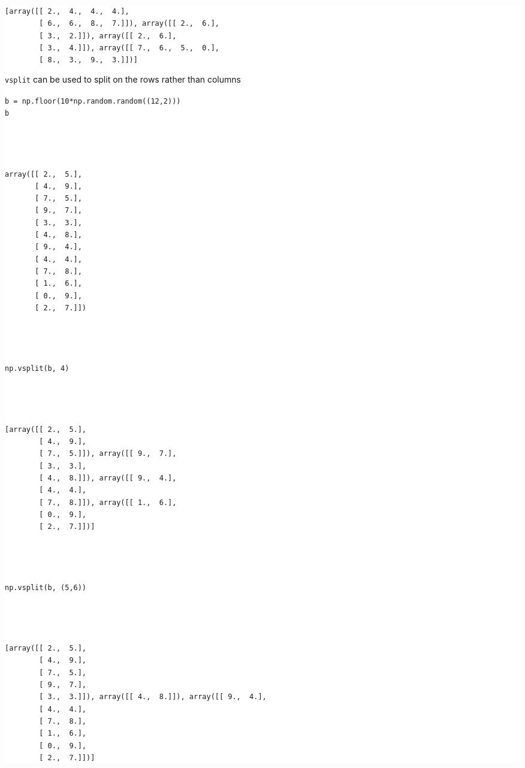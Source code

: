     [array([[ 2.,  4.,  4.,  4.],
            [ 6.,  6.,  8.,  7.]]), array([[ 2.,  6.],
            [ 3.,  2.]]), array([[ 2.,  6.],
            [ 3.,  4.]]), array([[ 7.,  6.,  5.,  0.],
            [ 8.,  3.,  9.,  3.]])]



`vsplit` can be used to split on the rows rather than columns


    b = np.floor(10*np.random.random((12,2)))
    b




    array([[ 2.,  5.],
           [ 4.,  9.],
           [ 7.,  5.],
           [ 9.,  7.],
           [ 3.,  3.],
           [ 4.,  8.],
           [ 9.,  4.],
           [ 4.,  4.],
           [ 7.,  8.],
           [ 1.,  6.],
           [ 0.,  9.],
           [ 2.,  7.]])




    np.vsplit(b, 4)




    [array([[ 2.,  5.],
            [ 4.,  9.],
            [ 7.,  5.]]), array([[ 9.,  7.],
            [ 3.,  3.],
            [ 4.,  8.]]), array([[ 9.,  4.],
            [ 4.,  4.],
            [ 7.,  8.]]), array([[ 1.,  6.],
            [ 0.,  9.],
            [ 2.,  7.]])]




    np.vsplit(b, (5,6))




    [array([[ 2.,  5.],
            [ 4.,  9.],
            [ 7.,  5.],
            [ 9.,  7.],
            [ 3.,  3.]]), array([[ 4.,  8.]]), array([[ 9.,  4.],
            [ 4.,  4.],
            [ 7.,  8.],
            [ 1.,  6.],
            [ 0.,  9.],
            [ 2.,  7.]])]
